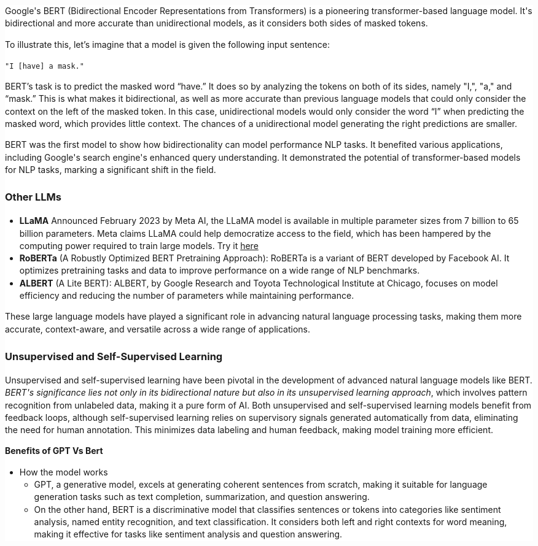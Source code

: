 Google's BERT (Bidirectional Encoder Representations from Transformers) is a pioneering transformer-based language model. It's bidirectional and more accurate than unidirectional models, as it considers both sides of masked tokens.

To illustrate this, let’s imagine that a model is given the following input sentence:

```
"I [have] a mask."
```

BERT’s task is to predict the masked word “have.” It does so by analyzing the tokens on both of its
sides, namely "I,", "a," and “mask.” This is what makes it bidirectional, as well as more accurate than
previous language models that could only consider the context on the left of the masked token. In this
case, unidirectional models would only consider the word “I” when predicting the masked word,
which provides little context. The chances of a unidirectional model generating the right predictions
are smaller.

BERT was the first model to show how bidirectionality can model performance NLP tasks. It benefited various applications, including Google's search engine's enhanced query understanding. It demonstrated the potential of transformer-based models for NLP tasks, marking a significant shift in the field.

### Other LLMs

- **LLaMA** Announced February 2023 by Meta AI, the LLaMA model is available in multiple parameter sizes from 7 billion to 65 billion parameters. Meta claims LLaMA could help democratize access to the field, which has been hampered by the computing power required to train large models. Try it [here](https://www.llama2.space/)
- **RoBERTa** (A Robustly Optimized BERT Pretraining Approach): RoBERTa is a variant of BERT developed by Facebook AI. It optimizes pretraining tasks and data to improve performance on a wide range of NLP benchmarks.
- **ALBERT** (A Lite BERT): ALBERT, by Google Research and Toyota Technological Institute at Chicago, focuses on model efficiency and reducing the number of parameters while maintaining performance.

These large language models have played a significant role in advancing natural language processing tasks, making them more accurate, context-aware, and versatile across a wide range of applications.

### Unsupervised and Self-Supervised Learning

Unsupervised and self-supervised learning have been pivotal in the development of advanced natural language models like BERT. *BERT's significance lies not only in its bidirectional nature but also in its unsupervised learning approach*, which involves pattern recognition from unlabeled data, making it a pure form of AI. Both unsupervised and self-supervised learning models benefit from feedback loops, although self-supervised learning relies on supervisory signals generated automatically from data, eliminating the need for human annotation. This minimizes data labeling and human feedback, making model training more efficient.

**Benefits of GPT Vs Bert**

- How the model works
    - GPT, a generative model, excels at generating coherent sentences from scratch, making it suitable for language generation tasks such as text completion, summarization, and question answering. 
    - On the other hand, BERT is a discriminative model that classifies sentences or tokens into categories like sentiment analysis, named entity recognition, and text classification. It considers both left and right contexts for word meaning, making it effective for tasks like sentiment analysis and question answering.
